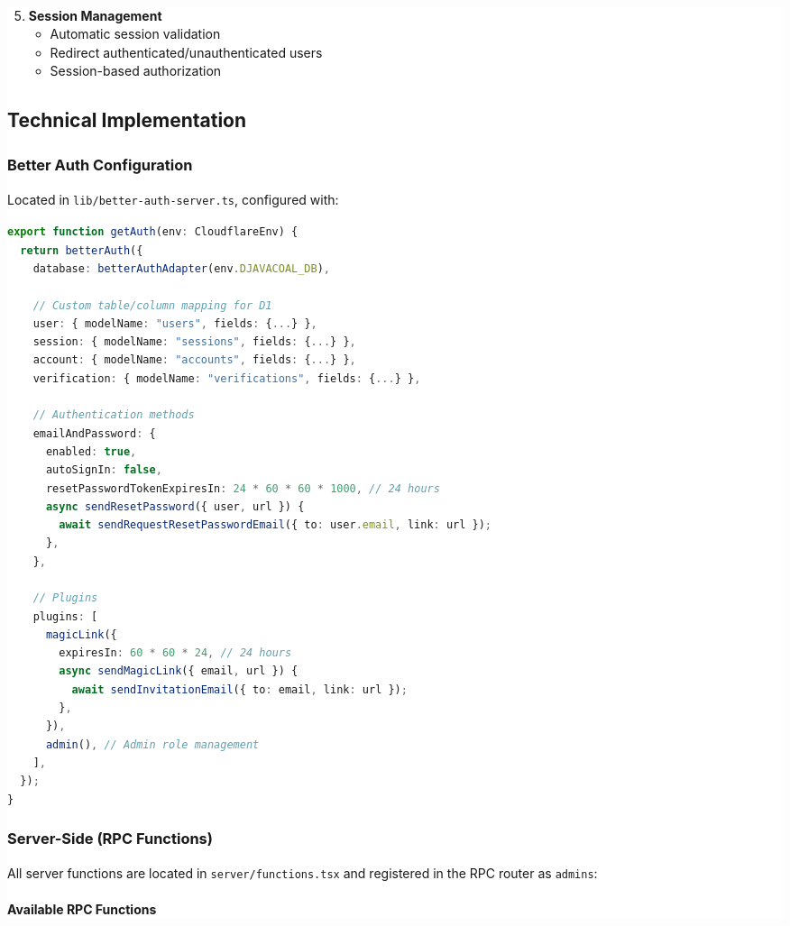 5. **Session Management**
   - Automatic session validation
   - Redirect authenticated/unauthenticated users
   - Session-based authorization

## Technical Implementation

### Better Auth Configuration

Located in `lib/better-auth-server.ts`, configured with:

```typescript
export function getAuth(env: CloudflareEnv) {
  return betterAuth({
    database: betterAuthAdapter(env.DJAVACOAL_DB),
    
    // Custom table/column mapping for D1
    user: { modelName: "users", fields: {...} },
    session: { modelName: "sessions", fields: {...} },
    account: { modelName: "accounts", fields: {...} },
    verification: { modelName: "verifications", fields: {...} },
    
    // Authentication methods
    emailAndPassword: {
      enabled: true,
      autoSignIn: false,
      resetPasswordTokenExpiresIn: 24 * 60 * 60 * 1000, // 24 hours
      async sendResetPassword({ user, url }) {
        await sendRequestResetPasswordEmail({ to: user.email, link: url });
      },
    },
    
    // Plugins
    plugins: [
      magicLink({
        expiresIn: 60 * 60 * 24, // 24 hours
        async sendMagicLink({ email, url }) {
          await sendInvitationEmail({ to: email, link: url });
        },
      }),
      admin(), // Admin role management
    ],
  });
}
```

### Server-Side (RPC Functions)

All server functions are located in `server/functions.tsx` and registered in the RPC router as `admins`:

#### Available RPC Functions
